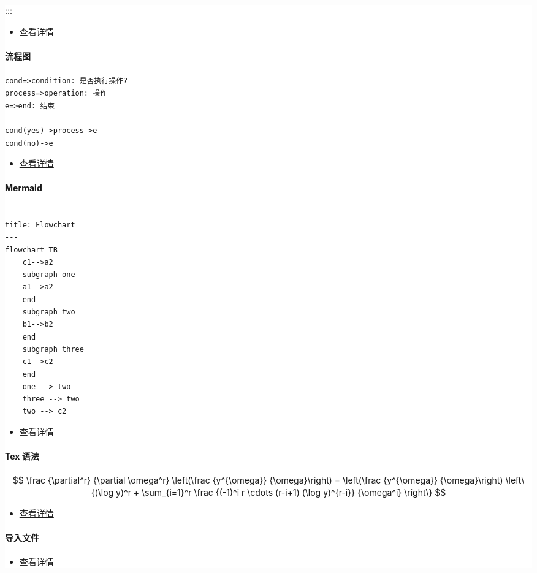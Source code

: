 :::

- [查看详情](../markdown/echarts.md)

#### 流程图

```flow
cond=>condition: 是否执行操作?
process=>operation: 操作
e=>end: 结束

cond(yes)->process->e
cond(no)->e
```

- [查看详情](../markdown/flowchart.md)

#### Mermaid

```mermaid
---
title: Flowchart
---
flowchart TB
    c1-->a2
    subgraph one
    a1-->a2
    end
    subgraph two
    b1-->b2
    end
    subgraph three
    c1-->c2
    end
    one --> two
    three --> two
    two --> c2
```

- [查看详情](../markdown/mermaid.md)

#### Tex 语法

$$
\frac {\partial^r} {\partial \omega^r} \left(\frac {y^{\omega}} {\omega}\right)
= \left(\frac {y^{\omega}} {\omega}\right) \left\{(\log y)^r + \sum_{i=1}^r \frac {(-1)^i r \cdots (r-i+1) (\log y)^{r-i}} {\omega^i} \right\}
$$

- [查看详情](../markdown/tex.md)

#### 导入文件



- [查看详情](../markdown/include.md)

